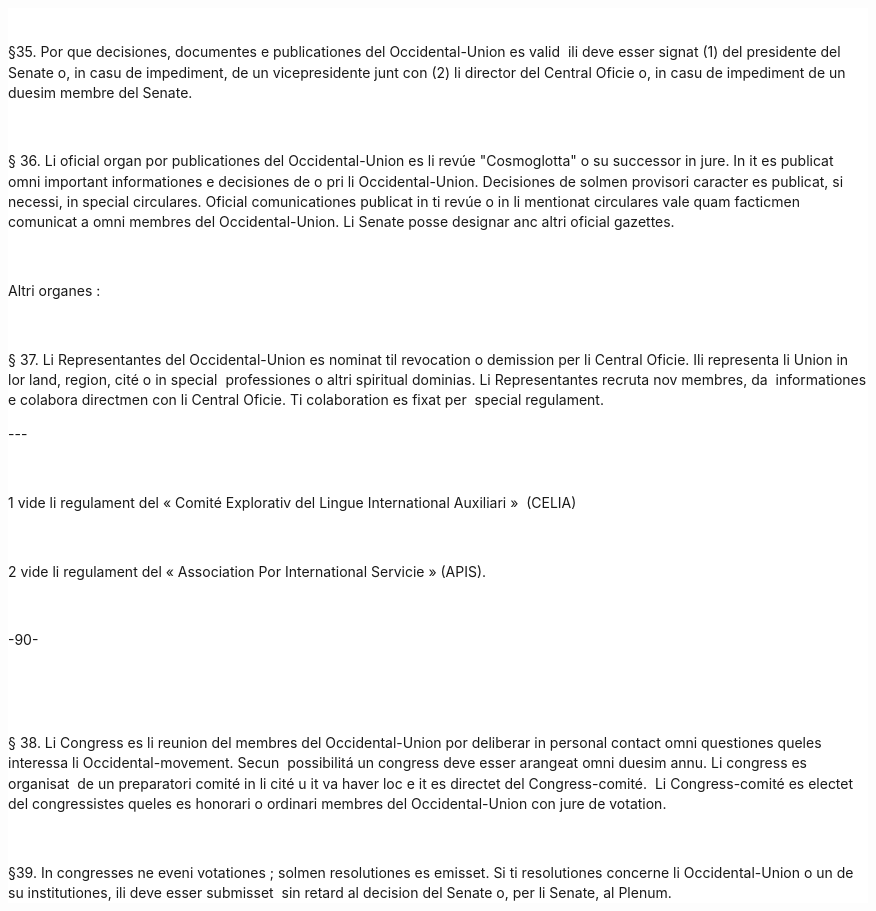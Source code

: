  

§35. Por que decisiones, documentes e publicationes del Occidental-Union
es valid  ili deve esser signat (1) del presidente del Senate o, in casu
de impediment, de un vicepresidente junt con (2) li director del Central
Oficie o, in casu de impediment de un duesim membre del Senate.  

 

§ 36. Li oficial organ por publicationes del Occidental-Union es li
revúe \"Cosmoglotta\" o su successor in jure. In it es publicat omni
important informationes e decisiones de o pri li Occidental-Union.
Decisiones de solmen provisori caracter es publicat, si necessi, in
special circulares. Oficial comunicationes publicat in ti revúe o in li
mentionat circulares vale quam facticmen comunicat a omni membres del
Occidental-Union. Li Senate posse designar anc altri oficial gazettes.  

 

Altri organes :  

 

§ 37. Li Representantes del Occidental-Union es nominat til revocation o
demission per li Central Oficie. Ili representa li Union in lor land,
region, cité o in special  professiones o altri spiritual dominias. Li
Representantes recruta nov membres, da  informationes e colabora
directmen con li Central Oficie. Ti colaboration es fixat per  special
regulament. 

\-\--

 

1 vide li regulament del « Comité Explorativ del Lingue International
Auxiliari »  (CELIA)

 

2 vide li regulament del « Association Por International Servicie »
(APIS).  

 

-90- 

 

 

§ 38. Li Congress es li reunion del membres del Occidental-Union por
deliberar in personal contact omni questiones queles interessa li
Occidental-movement. Secun  possibilitá un congress deve esser arangeat
omni duesim annu. Li congress es organisat  de un preparatori comité in
li cité u it va haver loc e it es directet del Congress-comité.  Li
Congress-comité es electet del congressistes queles es honorari o
ordinari membres del Occidental-Union con jure de votation.  

 

§39. In congresses ne eveni votationes ; solmen resolutiones es emisset.
Si ti resolutiones concerne li Occidental-Union o un de su
institutiones, ili deve esser submisset  sin retard al decision del
Senate o, per li Senate, al Plenum.  
